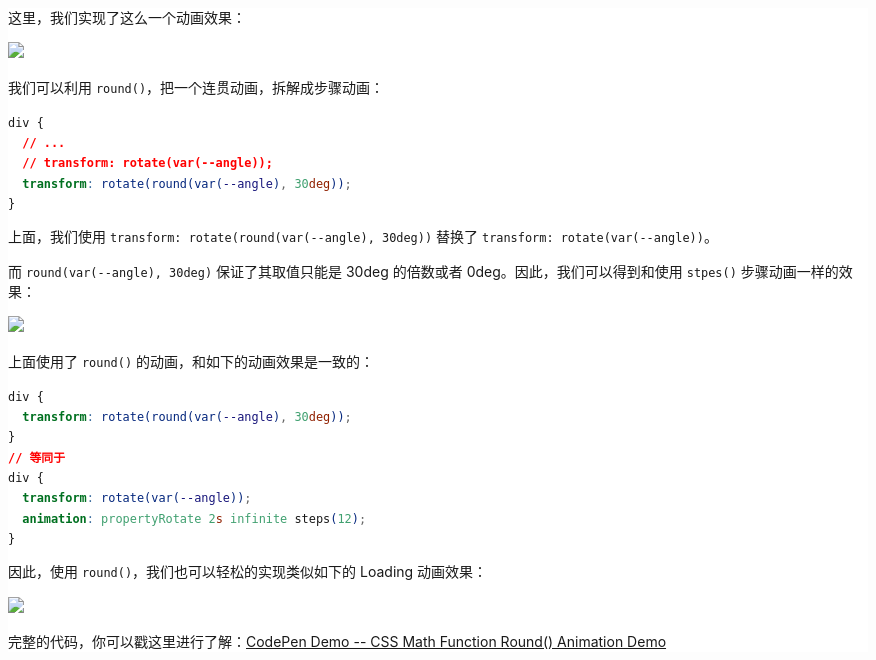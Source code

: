 这里，我们实现了这么一个动画效果：

<img src="../imgs/121/05.gif" />

我们可以利用 `round()`，把一个连贯动画，拆解成步骤动画：

```css
div {
  // ...
  // transform: rotate(var(--angle));
  transform: rotate(round(var(--angle), 30deg));
}
```

上面，我们使用 `transform: rotate(round(var(--angle), 30deg))` 替换了 `transform: rotate(var(--angle))`。

而 `round(var(--angle), 30deg)` 保证了其取值只能是 30deg 的倍数或者 0deg。因此，我们可以得到和使用 `stpes()` 步骤动画一样的效果：

<img src="../imgs/121/06.gif" />

上面使用了 `round()` 的动画，和如下的动画效果是一致的：

```css
div {
  transform: rotate(round(var(--angle), 30deg));
}
// 等同于
div {
  transform: rotate(var(--angle));
  animation: propertyRotate 2s infinite steps(12);
}
```

因此，使用 `round()`，我们也可以轻松的实现类似如下的 Loading 动画效果：

<img src="../imgs/121/07.gif" />

完整的代码，你可以戳这里进行了解：[CodePen Demo -- CSS Math Function Round() Animation Demo](https://codepen.io/Chokcoco/pen/gOZMxzX?editors=1100)

